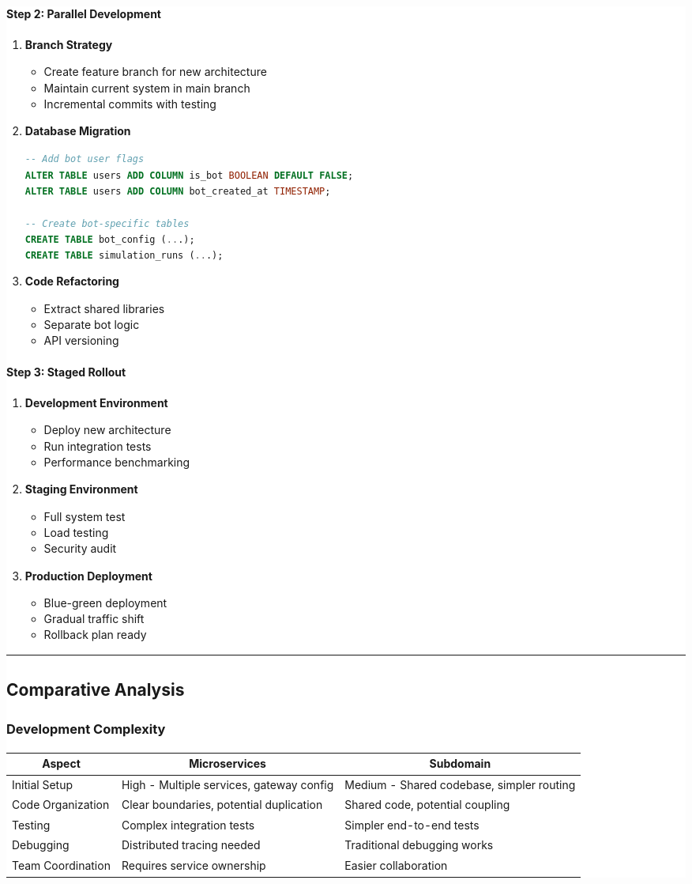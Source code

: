#### Step 2: Parallel Development
1. **Branch Strategy**
   - Create feature branch for new architecture
   - Maintain current system in main branch
   - Incremental commits with testing

2. **Database Migration**
   ```sql
   -- Add bot user flags
   ALTER TABLE users ADD COLUMN is_bot BOOLEAN DEFAULT FALSE;
   ALTER TABLE users ADD COLUMN bot_created_at TIMESTAMP;
   
   -- Create bot-specific tables
   CREATE TABLE bot_config (...);
   CREATE TABLE simulation_runs (...);
   ```

3. **Code Refactoring**
   - Extract shared libraries
   - Separate bot logic
   - API versioning

#### Step 3: Staged Rollout
1. **Development Environment**
   - Deploy new architecture
   - Run integration tests
   - Performance benchmarking

2. **Staging Environment**
   - Full system test
   - Load testing
   - Security audit

3. **Production Deployment**
   - Blue-green deployment
   - Gradual traffic shift
   - Rollback plan ready

---

## Comparative Analysis

### Development Complexity

| Aspect | Microservices | Subdomain |
|--------|--------------|-----------|
| Initial Setup | High - Multiple services, gateway config | Medium - Shared codebase, simpler routing |
| Code Organization | Clear boundaries, potential duplication | Shared code, potential coupling |
| Testing | Complex integration tests | Simpler end-to-end tests |
| Debugging | Distributed tracing needed | Traditional debugging works |
| Team Coordination | Requires service ownership | Easier collaboration |
